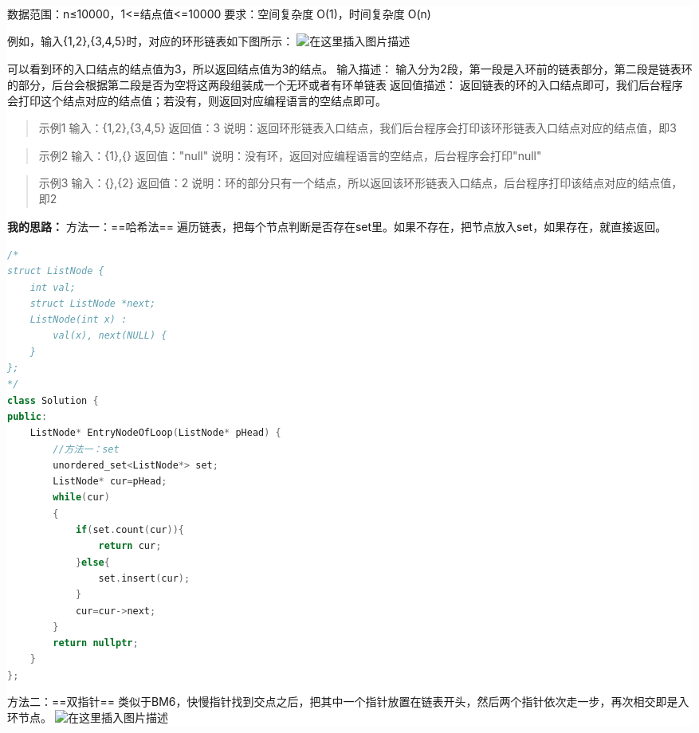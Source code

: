 数据范围：n≤10000，1<=结点值<=10000
要求：空间复杂度 O(1)，时间复杂度 O(n)

例如，输入{1,2},{3,4,5}时，对应的环形链表如下图所示：
![在这里插入图片描述](https://img-blog.csdnimg.cn/f6806dc9438245cdbe6a957946c1363c.png?x-oss-process=image/watermark,type_d3F5LXplbmhlaQ,shadow_50,text_Q1NETiBA5Y-k5q2j6aOO,size_20,color_FFFFFF,t_70,g_se,x_16)

可以看到环的入口结点的结点值为3，所以返回结点值为3的结点。
输入描述：
输入分为2段，第一段是入环前的链表部分，第二段是链表环的部分，后台会根据第二段是否为空将这两段组装成一个无环或者有环单链表
返回值描述：
返回链表的环的入口结点即可，我们后台程序会打印这个结点对应的结点值；若没有，则返回对应编程语言的空结点即可。
>示例1
>输入：{1,2},{3,4,5}
>返回值：3
>说明：返回环形链表入口结点，我们后台程序会打印该环形链表入口结点对应的结点值，即3 

>示例2
>输入：{1},{}
>返回值："null"
>说明：没有环，返回对应编程语言的空结点，后台程序会打印"null"    

>示例3
>输入：{},{2}
>返回值：2
>说明：环的部分只有一个结点，所以返回该环形链表入口结点，后台程序打印该结点对应的结点值，即2

**我的思路：**
方法一：==哈希法==
遍历链表，把每个节点判断是否存在set里。如果不存在，把节点放入set，如果存在，就直接返回。

```cpp
/*
struct ListNode {
    int val;
    struct ListNode *next;
    ListNode(int x) :
        val(x), next(NULL) {
    }
};
*/
class Solution {
public:
    ListNode* EntryNodeOfLoop(ListNode* pHead) {
        //方法一：set
        unordered_set<ListNode*> set;
        ListNode* cur=pHead;
        while(cur)
        {
            if(set.count(cur)){
                return cur;
            }else{
                set.insert(cur);
            }
            cur=cur->next;
        }
        return nullptr;
    }
};
```
方法二：==双指针==
类似于BM6，快慢指针找到交点之后，把其中一个指针放置在链表开头，然后两个指针依次走一步，再次相交即是入环节点。
![在这里插入图片描述](https://img-blog.csdnimg.cn/a4e9b0ac3ac1409aaad8c7e6941f7a05.png?x-oss-process=image/watermark,type_d3F5LXplbmhlaQ,shadow_50,text_Q1NETiBA5Y-k5q2j6aOO,size_20,color_FFFFFF,t_70,g_se,x_16)
